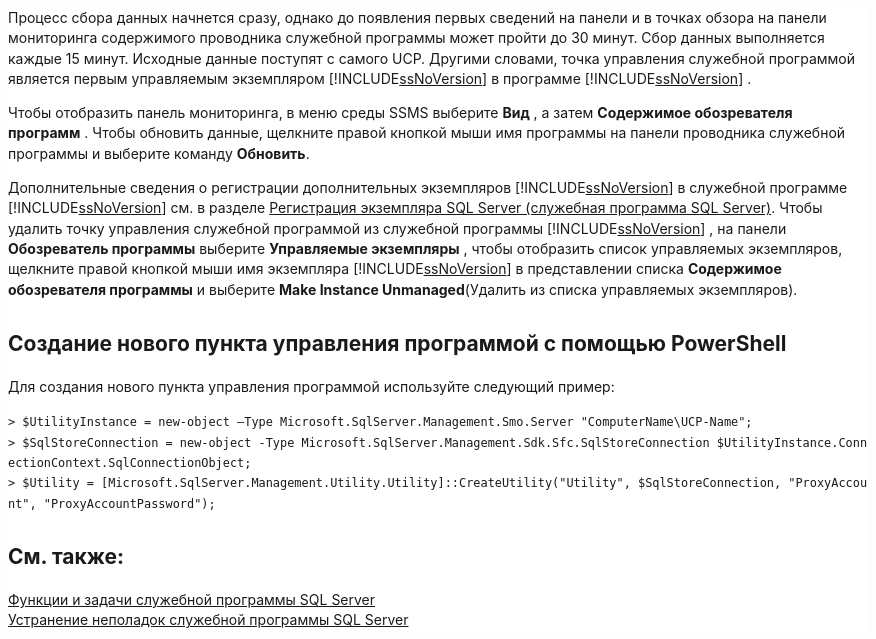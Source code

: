  Процесс сбора данных начнется сразу, однако до появления первых сведений на панели и в точках обзора на панели мониторинга содержимого проводника служебной программы может пройти до 30 минут. Сбор данных выполняется каждые 15 минут. Исходные данные поступят с самого UCP. Другими словами, точка управления служебной программой является первым управляемым экземпляром [!INCLUDE[ssNoVersion](../../includes/ssnoversion-md.md)] в программе [!INCLUDE[ssNoVersion](../../includes/ssnoversion-md.md)] .  
  
 Чтобы отобразить панель мониторинга, в меню среды SSMS выберите **Вид** , а затем **Содержимое обозревателя программ** . Чтобы обновить данные, щелкните правой кнопкой мыши имя программы на панели проводника служебной программы и выберите команду **Обновить**.  
  
 Дополнительные сведения о регистрации дополнительных экземпляров [!INCLUDE[ssNoVersion](../../includes/ssnoversion-md.md)] в служебной программе [!INCLUDE[ssNoVersion](../../includes/ssnoversion-md.md)] см. в разделе [Регистрация экземпляра SQL Server &#40;служебная программа SQL Server&#41;](../../relational-databases/manage/enroll-an-instance-of-sql-server-sql-server-utility.md). Чтобы удалить точку управления служебной программой из служебной программы [!INCLUDE[ssNoVersion](../../includes/ssnoversion-md.md)] , на панели **Обозреватель программы** выберите **Управляемые экземпляры** , чтобы отобразить список управляемых экземпляров, щелкните правой кнопкой мыши имя экземпляра [!INCLUDE[ssNoVersion](../../includes/ssnoversion-md.md)] в представлении списка **Содержимое обозревателя программы** и выберите **Make Instance Unmanaged**(Удалить из списка управляемых экземпляров).  
  
##  <a name="PowerShell_create_UCP"></a> Создание нового пункта управления программой с помощью PowerShell  
 Для создания нового пункта управления программой используйте следующий пример:  
  
```  
> $UtilityInstance = new-object –Type Microsoft.SqlServer.Management.Smo.Server "ComputerName\UCP-Name";  
> $SqlStoreConnection = new-object -Type Microsoft.SqlServer.Management.Sdk.Sfc.SqlStoreConnection $UtilityInstance.ConnectionContext.SqlConnectionObject;  
> $Utility = [Microsoft.SqlServer.Management.Utility.Utility]::CreateUtility("Utility", $SqlStoreConnection, "ProxyAccount", "ProxyAccountPassword");  
```  
  
## <a name="see-also"></a>См. также:  
 [Функции и задачи служебной программы SQL Server](../../relational-databases/manage/sql-server-utility-features-and-tasks.md)   
 [Устранение неполадок служебной программы SQL Server](http://msdn.microsoft.com/library/f5f47c2a-38ea-40f8-9767-9bc138d14453)  
  
  

